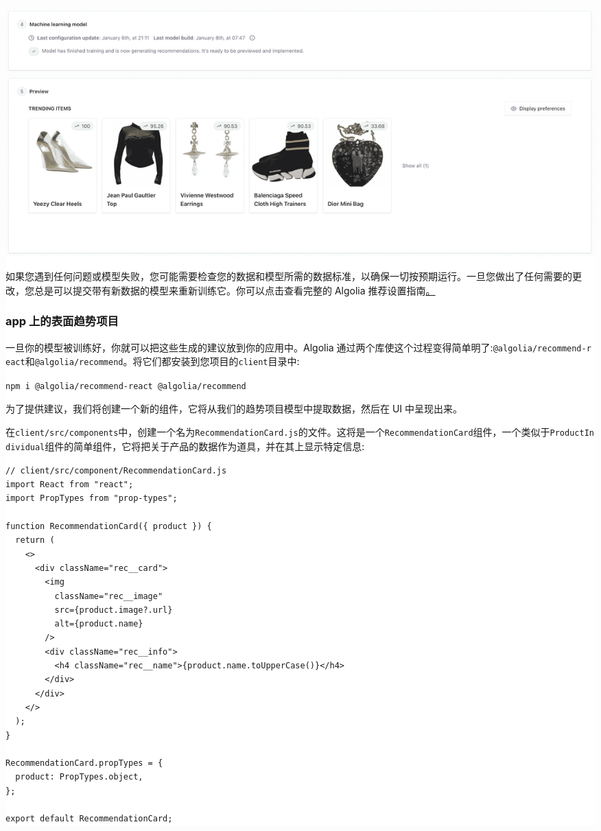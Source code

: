 ![](img/645c4272d3b2a74d014cf22a941c77e5.png)

如果您遇到任何问题或模型失败，您可能需要检查您的数据和模型所需的数据标准，以确保一切按预期运行。一旦您做出了任何需要的更改，您总是可以提交带有新数据的模型来重新训练它。你可以点击查看完整的 Algolia 推荐设置指南[。](https://www.algolia.com/doc/guides/algolia-recommend/how-to/set-up/)

### [](#surface-trending-items-on-your-app)app 上的表面趋势项目

一旦你的模型被训练好，你就可以把这些生成的建议放到你的应用中。Algolia 通过两个库使这个过程变得简单明了:`@algolia/recommend-react`和`@algolia/recommend`。将它们都安装到您项目的`client`目录中:

```
npm i @algolia/recommend-react @algolia/recommend 
```

为了提供建议，我们将创建一个新的组件，它将从我们的趋势项目模型中提取数据，然后在 UI 中呈现出来。

在`client/src/components`中，创建一个名为`RecommendationCard.js`的文件。这将是一个`RecommendationCard`组件，一个类似于`ProductIndividual`组件的简单组件，它将把关于产品的数据作为道具，并在其上显示特定信息:

```
// client/src/component/RecommendationCard.js
import React from "react";
import PropTypes from "prop-types";

function RecommendationCard({ product }) {
  return (
    <>
      <div className="rec__card">
        <img
          className="rec__image"
          src={product.image?.url}
          alt={product.name}
        />
        <div className="rec__info">
          <h4 className="rec__name">{product.name.toUpperCase()}</h4>
        </div>
      </div>
    </>
  );
}

RecommendationCard.propTypes = {
  product: PropTypes.object,
};

export default RecommendationCard; 
```
